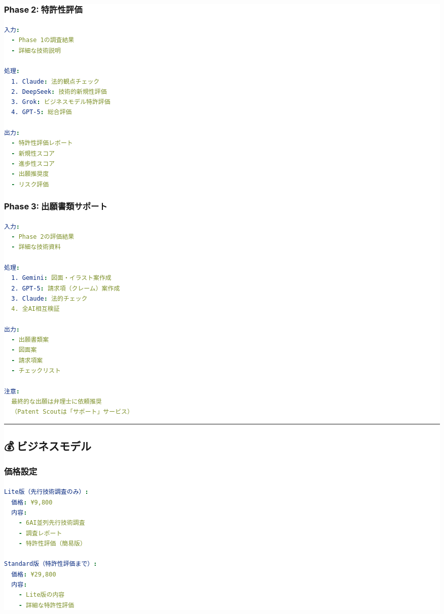 ### Phase 2: 特許性評価

```yaml
入力:
  - Phase 1の調査結果
  - 詳細な技術説明

処理:
  1. Claude: 法的観点チェック
  2. DeepSeek: 技術的新規性評価
  3. Grok: ビジネスモデル特許評価
  4. GPT-5: 総合評価

出力:
  - 特許性評価レポート
  - 新規性スコア
  - 進歩性スコア
  - 出願推奨度
  - リスク評価
```

### Phase 3: 出願書類サポート

```yaml
入力:
  - Phase 2の評価結果
  - 詳細な技術資料

処理:
  1. Gemini: 図面・イラスト案作成
  2. GPT-5: 請求項（クレーム）案作成
  3. Claude: 法的チェック
  4. 全AI相互検証

出力:
  - 出願書類案
  - 図面案
  - 請求項案
  - チェックリスト
  
注意:
  最終的な出願は弁理士に依頼推奨
  （Patent Scoutは「サポート」サービス）
```

---

## 💰 ビジネスモデル

### 価格設定

```yaml
Lite版（先行技術調査のみ）:
  価格: ¥9,800
  内容:
    - 6AI並列先行技術調査
    - 調査レポート
    - 特許性評価（簡易版）

Standard版（特許性評価まで）:
  価格: ¥29,800
  内容:
    - Lite版の内容
    - 詳細な特許性評価
```